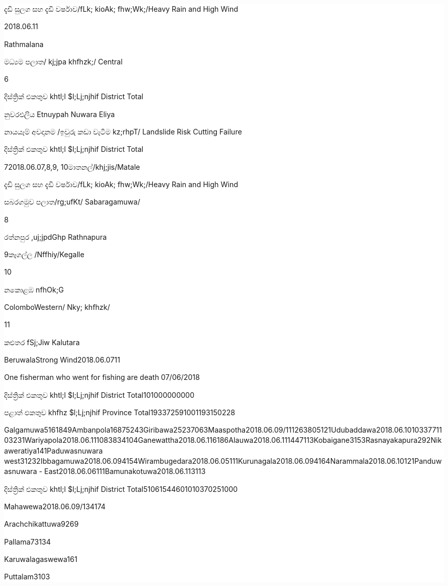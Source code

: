 දැඩි සුලග සහ දැඩි වර්ෂාව/fLk; kioAk; fhw;Wk;/Heavy Rain and High Wind

2018.06.11

Rathmalana

මධ්‍යම පලාත/ kj;jpa khfhzk;/ Central

6

දිස්ත්‍රික් එකතුව khtl;l $l;Lj;njhif District Total

නුවරඑලිය Etnuypah Nuwara Eliya

නායයෑම් අවදානම /ඉවුරු කඩා වැටීම kz;rhpT/ Landslide Risk Cutting Failure

දිස්ත්‍රික් එකතුව khtl;l $l;Lj;njhif District Total

72018.06.07,8,9, 10මාතනල්/khj;jis/Matale

දැඩි සුලග සහ දැඩි වර්ෂාව/fLk; kioAk; fhw;Wk;/Heavy Rain and High Wind

සබරගමුව පලාත/rg;ufKt/ Sabaragamuwa/

8

රත්නපුර ,uj;jpdGhp Rathnapura

9කෑගල්ල /Nffhiy/Kegalle

10

නකොළඹ nfhOk;G

ColomboWestern/ Nky; khfhzk/

11

කළුතර fSj;Jiw Kalutara

BeruwalaStrong Wind2018.06.0711

One fisherman who went for fishing are death 07/06/2018

දිස්ත්‍රික් එකතුව khtl;l $l;Lj;njhif District Total101000000000

පළාත් ඵකතුව khfhz $l;Lj;njhif Province Total193372591001193150228

Galgamuwa5161849Ambanpola16875243Giribawa25237063Maaspotha2018.06.09/111263805121Udubaddawa2018.06.101033771103231Wariyapola2018.06.111083834104Ganewattha2018.06.116186Alauwa2018.06.111447113Kobaigane3153Rasnayakapura292Nikaweratiya141Paduwasnuwara west31232Ibbagamuwa2018.06.094154Wirambugedara2018.06.05111Kurunagala2018.06.094164Narammala2018.06.10121Panduwasnuwara - East2018.06.06111Bamunakotuwa2018.06.113113

දිස්ත්‍රික් එකතුව khtl;l $l;Lj;njhif District Total51061544601010370251000

Mahawewa2018.06.09/134174

Arachchikattuwa9269

Pallama73134

Karuwalagaswewa161

Puttalam3103
